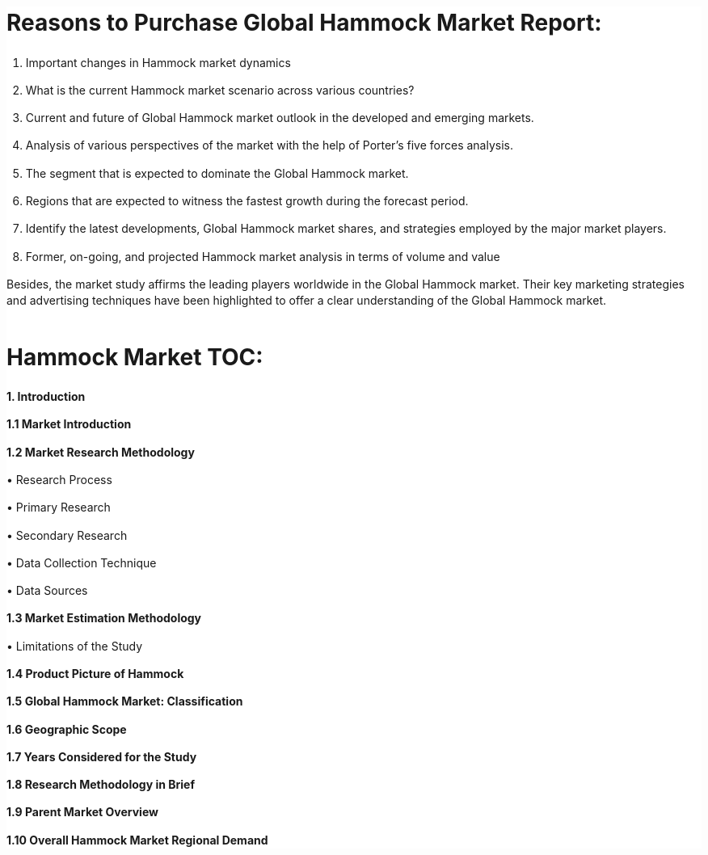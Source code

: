 # <strong>Reasons to Purchase Global Hammock Market Report:</strong>

1. Important changes in Hammock market dynamics

2. What is the current Hammock market scenario across various countries?

3. Current and future of Global Hammock market outlook in the developed and emerging markets.

4. Analysis of various perspectives of the market with the help of Porter’s five forces analysis.

5. The segment that is expected to dominate the Global Hammock market.

6. Regions that are expected to witness the fastest growth during the forecast period.

7. Identify the latest developments, Global Hammock market shares, and strategies employed by the major market players.

8. Former, on-going, and projected Hammock market analysis in terms of volume and value

Besides, the market study affirms the leading players worldwide in the Global Hammock market. Their key marketing strategies and advertising techniques have been highlighted to offer a clear understanding of the Global Hammock market.

# <strong>Hammock Market TOC:</strong>

<strong>1. Introduction</strong>

<strong>1.1 Market Introduction</strong>

<strong>1.2 Market Research Methodology</strong>

• Research Process

• Primary Research

• Secondary Research

• Data Collection Technique

• Data Sources

<strong>1.3 Market Estimation Methodology</strong>

• Limitations of the Study

<strong>1.4 Product Picture of Hammock</strong>

<strong>1.5 Global Hammock Market: Classification</strong>

<strong>1.6 Geographic Scope</strong>

<strong>1.7 Years Considered for the Study</strong>

<strong>1.8 Research Methodology in Brief</strong>

<strong>1.9 Parent Market Overview</strong>

<strong>1.10 Overall Hammock Market Regional Demand</strong>
